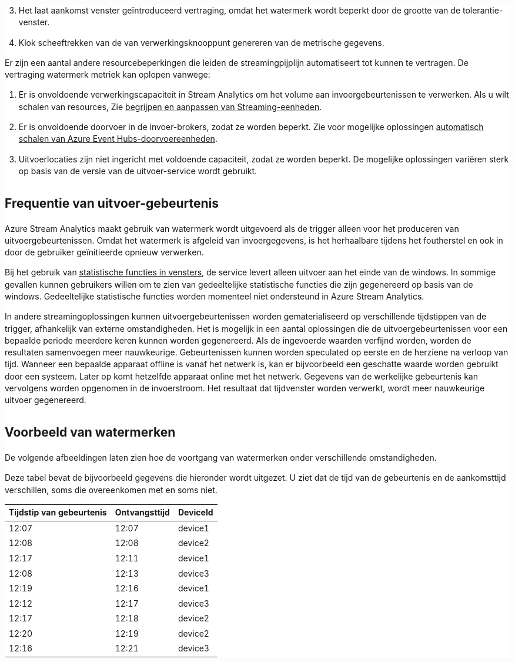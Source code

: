 3. Het laat aankomst venster geïntroduceerd vertraging, omdat het watermerk wordt beperkt door de grootte van de tolerantie-venster.

4. Klok scheeftrekken van de van verwerkingsknooppunt genereren van de metrische gegevens.

Er zijn een aantal andere resourcebeperkingen die leiden de streamingpijplijn automatiseert tot kunnen te vertragen. De vertraging watermerk metriek kan oplopen vanwege:

1. Er is onvoldoende verwerkingscapaciteit in Stream Analytics om het volume aan invoergebeurtenissen te verwerken. Als u wilt schalen van resources, Zie [begrijpen en aanpassen van Streaming-eenheden](stream-analytics-streaming-unit-consumption.md).

2. Er is onvoldoende doorvoer in de invoer-brokers, zodat ze worden beperkt. Zie voor mogelijke oplossingen [automatisch schalen van Azure Event Hubs-doorvoereenheden](../event-hubs/event-hubs-auto-inflate.md).

3. Uitvoerlocaties zijn niet ingericht met voldoende capaciteit, zodat ze worden beperkt. De mogelijke oplossingen variëren sterk op basis van de versie van de uitvoer-service wordt gebruikt.

## <a name="output-event-frequency"></a>Frequentie van uitvoer-gebeurtenis

Azure Stream Analytics maakt gebruik van watermerk wordt uitgevoerd als de trigger alleen voor het produceren van uitvoergebeurtenissen. Omdat het watermerk is afgeleid van invoergegevens, is het herhaalbare tijdens het foutherstel en ook in door de gebruiker geïnitieerde opnieuw verwerken.

Bij het gebruik van [statistische functies in vensters](stream-analytics-window-functions.md), de service levert alleen uitvoer aan het einde van de windows. In sommige gevallen kunnen gebruikers willen om te zien van gedeeltelijke statistische functies die zijn gegenereerd op basis van de windows. Gedeeltelijke statistische functies worden momenteel niet ondersteund in Azure Stream Analytics.

In andere streamingoplossingen kunnen uitvoergebeurtenissen worden gematerialiseerd op verschillende tijdstippen van de trigger, afhankelijk van externe omstandigheden. Het is mogelijk in een aantal oplossingen die de uitvoergebeurtenissen voor een bepaalde periode meerdere keren kunnen worden gegenereerd. Als de ingevoerde waarden verfijnd worden, worden de resultaten samenvoegen meer nauwkeurige. Gebeurtenissen kunnen worden speculated op eerste en de herziene na verloop van tijd. Wanneer een bepaalde apparaat offline is vanaf het netwerk is, kan er bijvoorbeeld een geschatte waarde worden gebruikt door een systeem. Later op komt hetzelfde apparaat online met het netwerk. Gegevens van de werkelijke gebeurtenis kan vervolgens worden opgenomen in de invoerstroom. Het resultaat dat tijdvenster worden verwerkt, wordt meer nauwkeurige uitvoer gegenereerd.

## <a name="illustrated-example-of-watermarks"></a>Voorbeeld van watermerken

De volgende afbeeldingen laten zien hoe de voortgang van watermerken onder verschillende omstandigheden.

Deze tabel bevat de bijvoorbeeld gegevens die hieronder wordt uitgezet. U ziet dat de tijd van de gebeurtenis en de aankomsttijd verschillen, soms die overeenkomen met en soms niet.

| Tijdstip van gebeurtenis | Ontvangsttijd | DeviceId |
| --- | --- | --- |
| 12:07 | 12:07 | device1
| 12:08 | 12:08 | device2
| 12:17 | 12:11 | device1
| 12:08 | 12:13 | device3
| 12:19 | 12:16 | device1
| 12:12 | 12:17 | device3
| 12:17 | 12:18 | device2
| 12:20 | 12:19 | device2
| 12:16 | 12:21 | device3